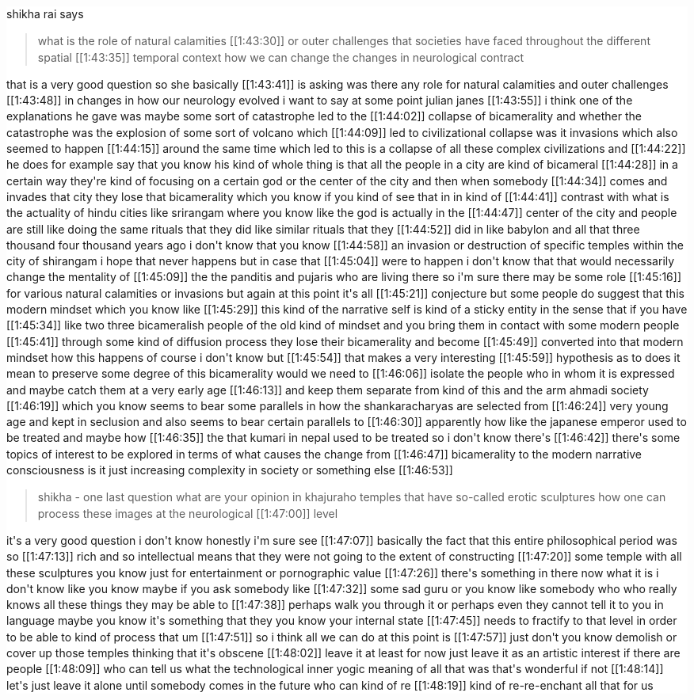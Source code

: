 shikha rai says 

> what is the role of natural calamities [[1:43:30]] or outer challenges that societies have faced throughout the different spatial [[1:43:35]] temporal context how we can change the changes in neurological contract 

that is a very good question so she basically [[1:43:41]] is asking was there any role for natural calamities and outer challenges [[1:43:48]] in changes in how our neurology evolved i want to say at some point julian janes [[1:43:55]] i think one of the explanations he gave was maybe some sort of catastrophe led to the [[1:44:02]] collapse of bicamerality and whether the catastrophe was the explosion of some sort of volcano which [[1:44:09]] led to civilizational collapse was it invasions which also seemed to happen [[1:44:15]] around the same time which led to this is a collapse of all these complex civilizations and [[1:44:22]] he does for example say that you know his kind of whole thing is that all the people in a city are kind of bicameral [[1:44:28]] in a certain way they're kind of focusing on a certain god or the center of the city and then when somebody [[1:44:34]] comes and invades that city they lose that bicamerality which you know if you kind of see that in in kind of [[1:44:41]] contrast with what is the actuality of hindu cities like srirangam where you know like the god is actually in the [[1:44:47]] center of the city and people are still like doing the same rituals that they did like similar rituals that they [[1:44:52]] did in like babylon and all that three thousand four thousand years ago i don't know that you know [[1:44:58]] an invasion or destruction of specific temples within the city of shirangam i hope that never happens but in case that [[1:45:04]] were to happen i don't know that that would necessarily change the mentality of [[1:45:09]] the the panditis and pujaris who are living there so i'm sure there may be some role [[1:45:16]] for various natural calamities or invasions but again at this point it's all [[1:45:21]] conjecture but some people do suggest that this modern mindset which you know like [[1:45:29]] this kind of the narrative self is kind of a sticky entity in the sense that if you have [[1:45:34]] like two three bicameralish people of the old kind of mindset and you bring them in contact with some modern people [[1:45:41]] through some kind of diffusion process they lose their bicamerality and become [[1:45:49]] converted into that modern mindset how this happens of course i don't know but [[1:45:54]] that makes a very interesting [[1:45:59]] hypothesis as to does it mean to preserve some degree of this bicamerality would we need to [[1:46:06]] isolate the people who in whom it is expressed and maybe catch them at a very early age [[1:46:13]] and keep them separate from kind of this and the arm ahmadi society [[1:46:19]] which you know seems to bear some parallels in how the shankaracharyas are selected from [[1:46:24]] very young age and kept in seclusion and also seems to bear certain parallels to [[1:46:30]] apparently how like the japanese emperor used to be treated and maybe how [[1:46:35]] the that kumari in nepal used to be treated so i don't know there's [[1:46:42]] there's some topics of interest to be explored in terms of what causes the change from [[1:46:47]] bicamerality to the modern narrative consciousness is it just increasing complexity in society or something else [[1:46:53]] 

> shikha - one last question what are your opinion in khajuraho temples that have so-called erotic sculptures how one can process these images at the neurological [[1:47:00]] level 

it's a very good question i don't know honestly i'm sure see [[1:47:07]] basically the fact that this entire philosophical period was so [[1:47:13]] rich and so intellectual means that they were not going to the extent of constructing [[1:47:20]] some temple with all these sculptures you know just for entertainment or pornographic value [[1:47:26]] there's something in there now what it is i don't know like you know maybe if you ask somebody like [[1:47:32]] some sad guru or you know like somebody who who really knows all these things they may be able to [[1:47:38]] perhaps walk you through it or perhaps even they cannot tell it to you in language maybe you know it's something that they you know your internal state [[1:47:45]] needs to fractify to that level in order to be able to kind of process that um [[1:47:51]] so i think all we can do at this point is [[1:47:57]] just don't you know demolish or cover up those temples thinking that it's obscene [[1:48:02]] leave it at least for now just leave it as an artistic interest if there are people [[1:48:09]] who can tell us what the technological inner yogic meaning of all that was that's wonderful if not [[1:48:14]] let's just leave it alone until somebody comes in the future who can kind of re [[1:48:19]] kind of re-re-enchant all that for us 
